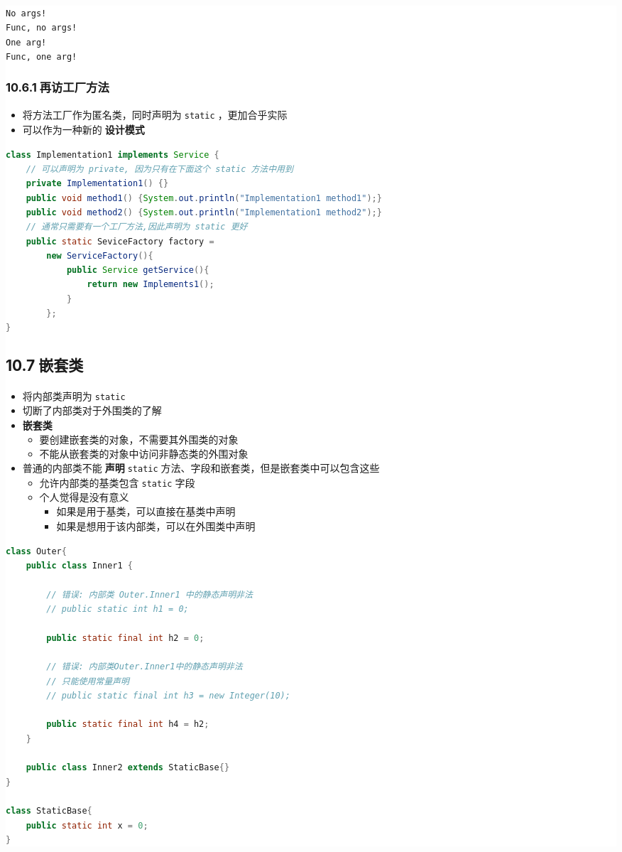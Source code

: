 ```output
No args!
Func, no args!
One arg!
Func, one arg!
```



### 10.6.1 再访工厂方法

+ 将方法工厂作为匿名类，同时声明为 `static` ，更加合乎实际
+ 可以作为一种新的 **设计模式**

```java
class Implementation1 implements Service {
    // 可以声明为 private, 因为只有在下面这个 static 方法中用到
    private Implementation1() {}
    public void method1() {System.out.println("Implementation1 method1");}
    public void method2() {System.out.println("Implementation1 method2");}
    // 通常只需要有一个工厂方法,因此声明为 static 更好
    public static SeviceFactory factory =
        new ServiceFactory(){
            public Service getService(){
                return new Implements1();
            }
        };
}
```



## 10.7 嵌套类

+ 将内部类声明为 `static`
+ 切断了内部类对于外围类的了解
+ **嵌套类**
    + 要创建嵌套类的对象，不需要其外围类的对象
    + 不能从嵌套类的对象中访问非静态类的外围对象
+ 普通的内部类不能 **声明**  `static` 方法、字段和嵌套类，但是嵌套类中可以包含这些
    + 允许内部类的基类包含 `static` 字段
    + 个人觉得是没有意义
        + 如果是用于基类，可以直接在基类中声明
        + 如果是想用于该内部类，可以在外围类中声明

```java
class Outer{
    public class Inner1 {

        // 错误: 内部类 Outer.Inner1 中的静态声明非法
        // public static int h1 = 0;

        public static final int h2 = 0;

        // 错误: 内部类Outer.Inner1中的静态声明非法
        // 只能使用常量声明
        // public static final int h3 = new Integer(10);

        public static final int h4 = h2;
    }

    public class Inner2 extends StaticBase{}
}

class StaticBase{
    public static int x = 0;
}
```